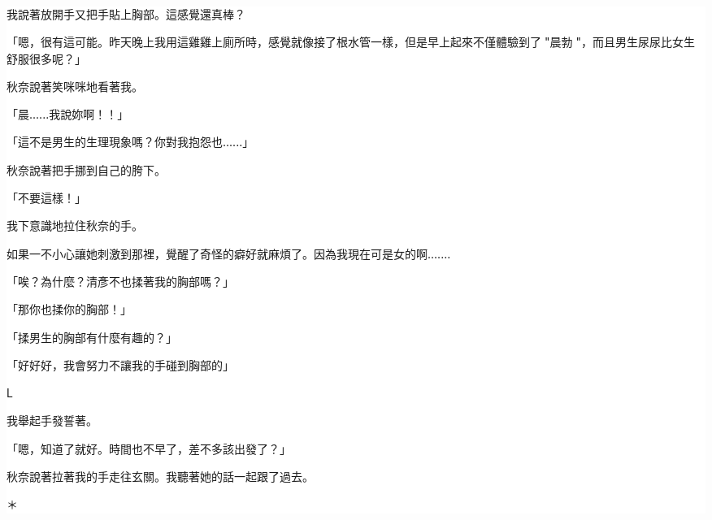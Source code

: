 

我說著放開手又把手貼上胸部。這感覺還真棒？


「嗯，很有這可能。昨天晚上我用這雞雞上廁所時，感覺就像接了根水管一樣，但是早上起來不僅體驗到了 "晨勃 "，而且男生尿尿比女生舒服很多呢？」



秋奈說著笑咪咪地看著我。



「晨......我說妳啊！！」



「這不是男生的生理現象嗎？你對我抱怨也......」



秋奈說著把手挪到自己的胯下。





「不要這樣！」



我下意識地拉住秋奈的手。



如果一不小心讓她刺激到那裡，覺醒了奇怪的癖好就麻煩了。因為我現在可是女的啊.......





「唉？為什麼？清彥不也揉著我的胸部嗎？」



「那你也揉你的胸部！」



「揉男生的胸部有什麼有趣的？」



「好好好，我會努力不讓我的手碰到胸部的」

L 



我舉起手發誓著。





「嗯，知道了就好。時間也不早了，差不多該出發了？」



秋奈說著拉著我的手走往玄關。我聽著她的話一起跟了過去。





＊

